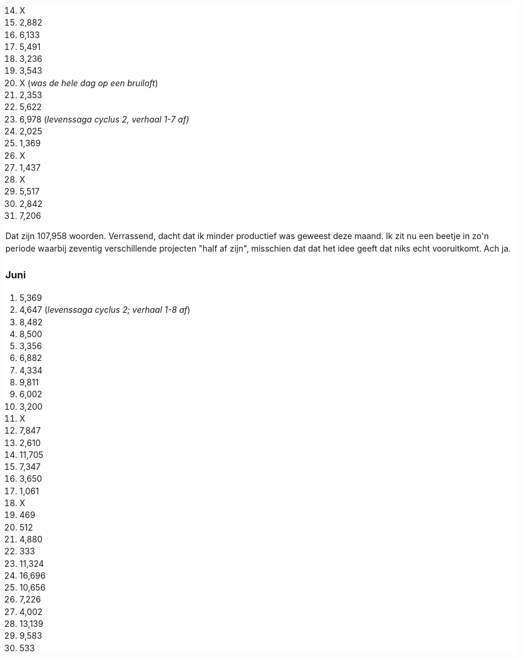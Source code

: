 14. X
 15. 2,882
 16. 6,133
 17. 5,491
 18. 3,236
 19. 3,543
 20. X (_was de hele dag op een bruiloft_)
 21. 2,353
 22. 5,622
 23. 6,978 (_levenssaga cyclus 2, verhaal 1-7 af)_
 24. 2,025
 25. 1,369
 26. X
 27. 1,437
 28. X
 29. 5,517
 30. 2,842
 31. 7,206

Dat zijn 107,958 woorden. Verrassend, dacht dat ik minder productief was geweest deze maand. Ik zit nu een beetje in zo'n periode waarbij zeventig verschillende projecten "half af zijn", misschien dat dat het idee geeft dat niks echt vooruitkomt. Ach ja.

### Juni

  1. 5,369
  2. 4,647 (_levenssaga cyclus 2; verhaal 1-8 af_)
  3. 8,482
  4. 8,500
  5. 3,356
  6. 6,882
  7. 4,334
  8. 9,811
  9. 6,002
 10. 3,200
 11. X
 12. 7,847
 13. 2,610
 14. 11,705
 15. 7,347
 16. 3,650
 17. 1,061
 18. X
 19. 469
 20. 512
 21. 4,880
 22. 333
 23. 11,324
 24. 16,696
 25. 10,656
 26. 7,226
 27. 4,002
 28. 13,139
 29. 9,583 
 30. 533
